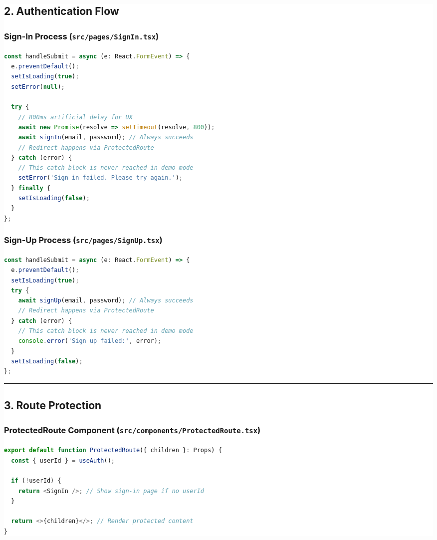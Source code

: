 ## **2. Authentication Flow**

### **Sign-In Process** (`src/pages/SignIn.tsx`)
```typescript
const handleSubmit = async (e: React.FormEvent) => {
  e.preventDefault();
  setIsLoading(true);
  setError(null);
  
  try {
    // 800ms artificial delay for UX
    await new Promise(resolve => setTimeout(resolve, 800));
    await signIn(email, password); // Always succeeds
    // Redirect happens via ProtectedRoute
  } catch (error) {
    // This catch block is never reached in demo mode
    setError('Sign in failed. Please try again.');
  } finally {
    setIsLoading(false);
  }
};
```

### **Sign-Up Process** (`src/pages/SignUp.tsx`)
```typescript
const handleSubmit = async (e: React.FormEvent) => {
  e.preventDefault();
  setIsLoading(true);
  try {
    await signUp(email, password); // Always succeeds
    // Redirect happens via ProtectedRoute
  } catch (error) {
    // This catch block is never reached in demo mode
    console.error('Sign up failed:', error);
  }
  setIsLoading(false);
};
```

---

## **3. Route Protection**

### **ProtectedRoute Component** (`src/components/ProtectedRoute.tsx`)
```typescript
export default function ProtectedRoute({ children }: Props) {
  const { userId } = useAuth();

  if (!userId) {
    return <SignIn />; // Show sign-in page if no userId
  }

  return <>{children}</>; // Render protected content
}
```
